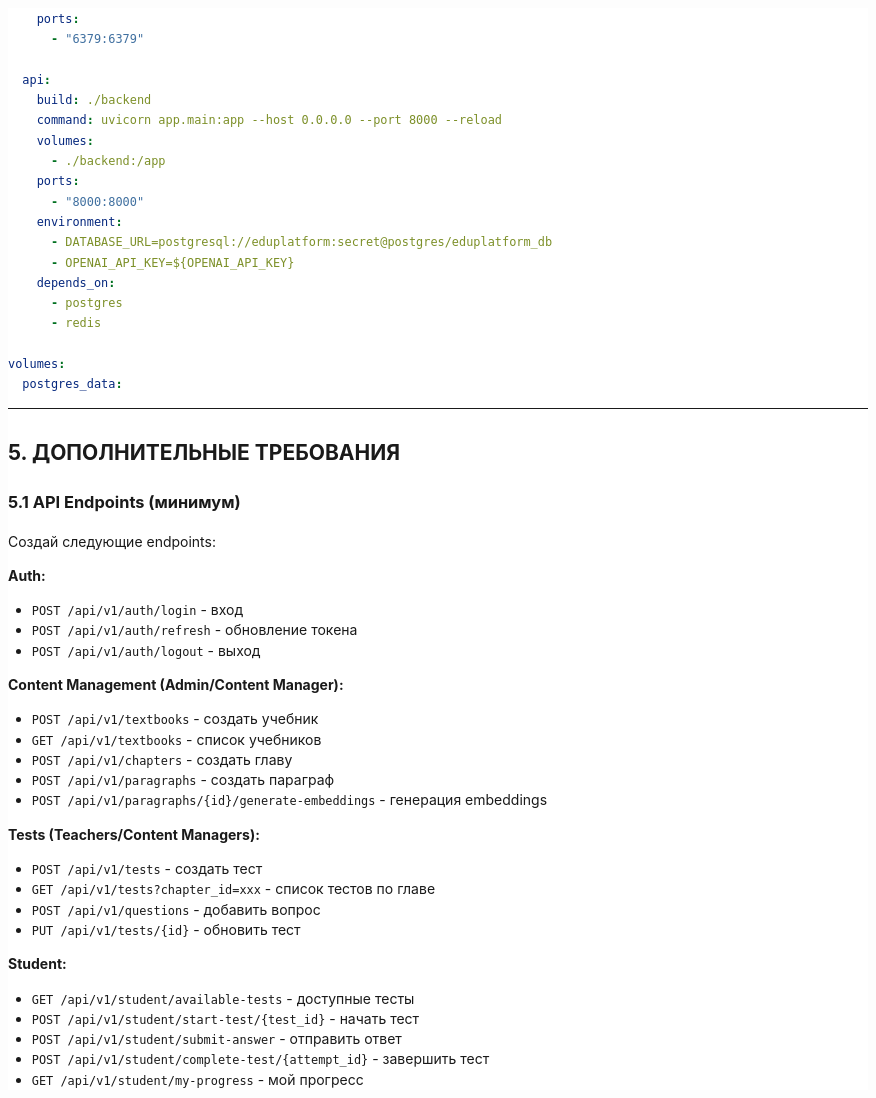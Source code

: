 ```yaml
    ports:
      - "6379:6379"

  api:
    build: ./backend
    command: uvicorn app.main:app --host 0.0.0.0 --port 8000 --reload
    volumes:
      - ./backend:/app
    ports:
      - "8000:8000"
    environment:
      - DATABASE_URL=postgresql://eduplatform:secret@postgres/eduplatform_db
      - OPENAI_API_KEY=${OPENAI_API_KEY}
    depends_on:
      - postgres
      - redis

volumes:
  postgres_data:
```

---

## 5. ДОПОЛНИТЕЛЬНЫЕ ТРЕБОВАНИЯ

### 5.1 API Endpoints (минимум)

Создай следующие endpoints:

**Auth:**
- `POST /api/v1/auth/login` - вход
- `POST /api/v1/auth/refresh` - обновление токена
- `POST /api/v1/auth/logout` - выход

**Content Management (Admin/Content Manager):**
- `POST /api/v1/textbooks` - создать учебник
- `GET /api/v1/textbooks` - список учебников
- `POST /api/v1/chapters` - создать главу
- `POST /api/v1/paragraphs` - создать параграф
- `POST /api/v1/paragraphs/{id}/generate-embeddings` - генерация embeddings

**Tests (Teachers/Content Managers):**
- `POST /api/v1/tests` - создать тест
- `GET /api/v1/tests?chapter_id=xxx` - список тестов по главе
- `POST /api/v1/questions` - добавить вопрос
- `PUT /api/v1/tests/{id}` - обновить тест

**Student:**
- `GET /api/v1/student/available-tests` - доступные тесты
- `POST /api/v1/student/start-test/{test_id}` - начать тест
- `POST /api/v1/student/submit-answer` - отправить ответ
- `POST /api/v1/student/complete-test/{attempt_id}` - завершить тест
- `GET /api/v1/student/my-progress` - мой прогресс
